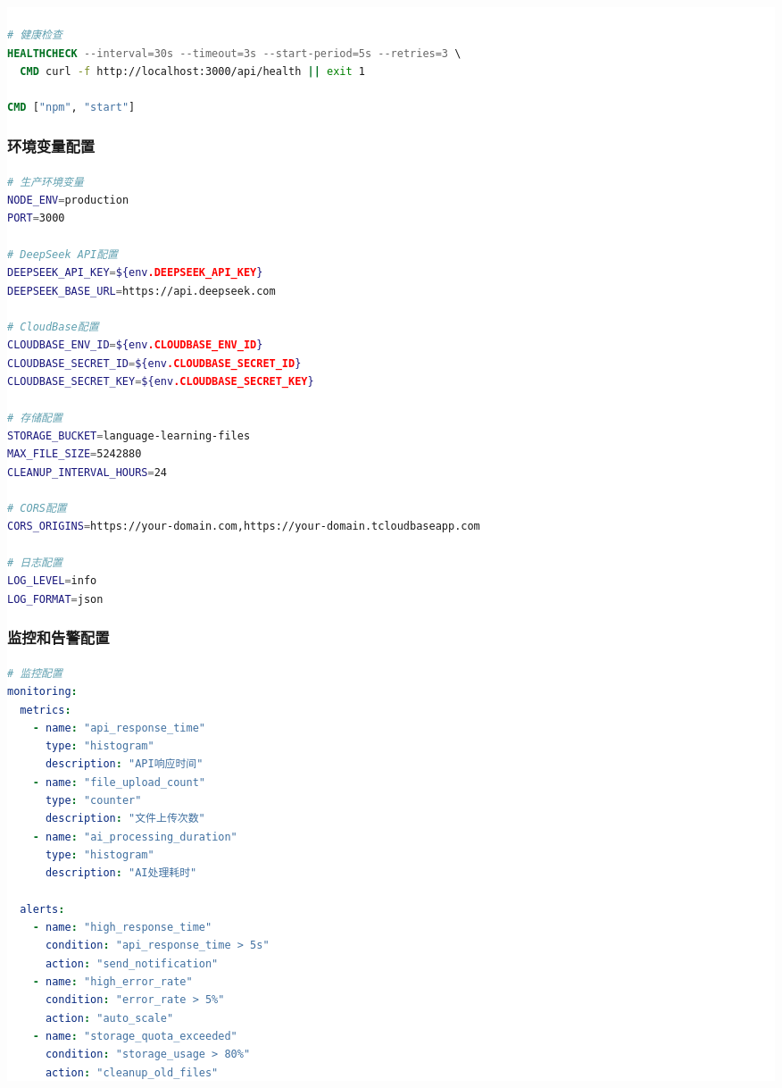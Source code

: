 ```dockerfile

# 健康检查
HEALTHCHECK --interval=30s --timeout=3s --start-period=5s --retries=3 \
  CMD curl -f http://localhost:3000/api/health || exit 1

CMD ["npm", "start"]
```

### 环境变量配置

```bash
# 生产环境变量
NODE_ENV=production
PORT=3000

# DeepSeek API配置
DEEPSEEK_API_KEY=${env.DEEPSEEK_API_KEY}
DEEPSEEK_BASE_URL=https://api.deepseek.com

# CloudBase配置
CLOUDBASE_ENV_ID=${env.CLOUDBASE_ENV_ID}
CLOUDBASE_SECRET_ID=${env.CLOUDBASE_SECRET_ID}
CLOUDBASE_SECRET_KEY=${env.CLOUDBASE_SECRET_KEY}

# 存储配置
STORAGE_BUCKET=language-learning-files
MAX_FILE_SIZE=5242880
CLEANUP_INTERVAL_HOURS=24

# CORS配置
CORS_ORIGINS=https://your-domain.com,https://your-domain.tcloudbaseapp.com

# 日志配置
LOG_LEVEL=info
LOG_FORMAT=json
```

### 监控和告警配置

```yaml
# 监控配置
monitoring:
  metrics:
    - name: "api_response_time"
      type: "histogram"
      description: "API响应时间"
    - name: "file_upload_count"
      type: "counter"
      description: "文件上传次数"
    - name: "ai_processing_duration"
      type: "histogram"
      description: "AI处理耗时"
  
  alerts:
    - name: "high_response_time"
      condition: "api_response_time > 5s"
      action: "send_notification"
    - name: "high_error_rate"
      condition: "error_rate > 5%"
      action: "auto_scale"
    - name: "storage_quota_exceeded"
      condition: "storage_usage > 80%"
      action: "cleanup_old_files"
```
